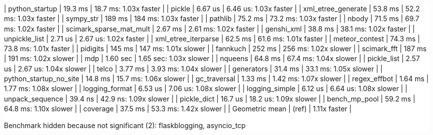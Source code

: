 | python_startup          | 19.3 ms                                                                  | 18.7 ms: 1.03x faster                                                    |
| pickle                  | 6.67 us                                                                  | 6.46 us: 1.03x faster                                                    |
| xml_etree_generate      | 53.8 ms                                                                  | 52.2 ms: 1.03x faster                                                    |
| sympy_str               | 189 ms                                                                   | 184 ms: 1.03x faster                                                     |
| pathlib                 | 75.2 ms                                                                  | 73.2 ms: 1.03x faster                                                    |
| nbody                   | 71.5 ms                                                                  | 69.7 ms: 1.02x faster                                                    |
| scimark_sparse_mat_mult | 2.67 ms                                                                  | 2.61 ms: 1.02x faster                                                    |
| genshi_xml              | 38.8 ms                                                                  | 38.1 ms: 1.02x faster                                                    |
| unpickle_list           | 2.71 us                                                                  | 2.67 us: 1.02x faster                                                    |
| xml_etree_iterparse     | 62.5 ms                                                                  | 61.6 ms: 1.01x faster                                                    |
| meteor_contest          | 74.3 ms                                                                  | 73.8 ms: 1.01x faster                                                    |
| pidigits                | 145 ms                                                                   | 147 ms: 1.01x slower                                                     |
| fannkuch                | 252 ms                                                                   | 256 ms: 1.02x slower                                                     |
| scimark_fft             | 187 ms                                                                   | 191 ms: 1.02x slower                                                     |
| mdp                     | 1.60 sec                                                                 | 1.65 sec: 1.03x slower                                                   |
| nqueens                 | 64.8 ms                                                                  | 67.4 ms: 1.04x slower                                                    |
| pickle_list             | 2.57 us                                                                  | 2.67 us: 1.04x slower                                                    |
| telco                   | 3.77 ms                                                                  | 3.93 ms: 1.04x slower                                                    |
| generators              | 31.4 ms                                                                  | 33.1 ms: 1.05x slower                                                    |
| python_startup_no_site  | 14.8 ms                                                                  | 15.7 ms: 1.06x slower                                                    |
| gc_traversal            | 1.33 ms                                                                  | 1.42 ms: 1.07x slower                                                    |
| regex_effbot            | 1.64 ms                                                                  | 1.77 ms: 1.08x slower                                                    |
| logging_format          | 6.53 us                                                                  | 7.06 us: 1.08x slower                                                    |
| logging_simple          | 6.12 us                                                                  | 6.64 us: 1.08x slower                                                    |
| unpack_sequence         | 39.4 ns                                                                  | 42.9 ns: 1.09x slower                                                    |
| pickle_dict             | 16.7 us                                                                  | 18.2 us: 1.09x slower                                                    |
| bench_mp_pool           | 59.2 ms                                                                  | 64.8 ms: 1.10x slower                                                    |
| coverage                | 37.5 ms                                                                  | 53.3 ms: 1.42x slower                                                    |
| Geometric mean          | (ref)                                                                    | 1.11x faster                                                             |

Benchmark hidden because not significant (2): flaskblogging, asyncio_tcp
